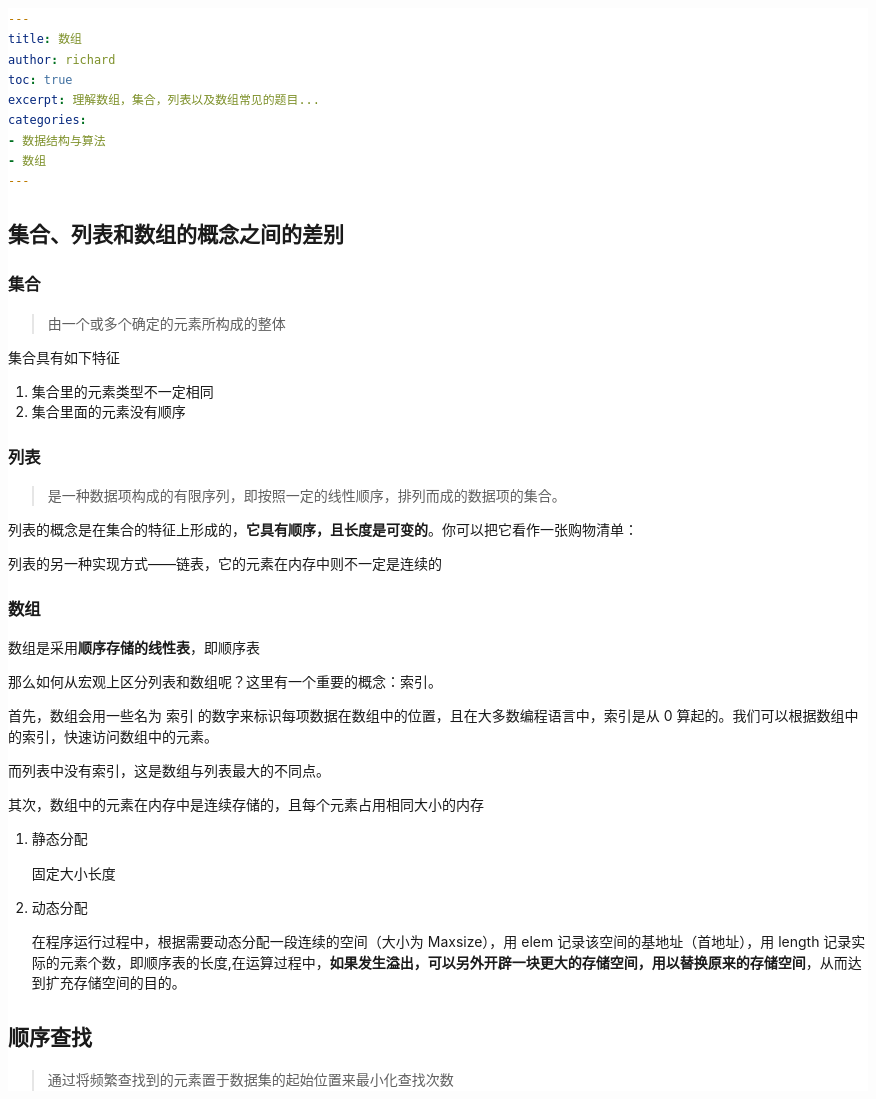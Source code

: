 ```yaml
---
title: 数组
author: richard
toc: true
excerpt: 理解数组，集合，列表以及数组常见的题目...
categories:
- 数据结构与算法
- 数组
---
```


## 集合、列表和数组的概念之间的差别

### 集合
>由一个或多个确定的元素所构成的整体

集合具有如下特征
1. 集合里的元素类型不一定相同
2. 集合里面的元素没有顺序

### 列表
>是一种数据项构成的有限序列，即按照一定的线性顺序，排列而成的数据项的集合。

列表的概念是在集合的特征上形成的，**它具有顺序，且长度是可变的**。你可以把它看作一张购物清单：

列表的另一种实现方式——链表，它的元素在内存中则不一定是连续的


### 数组

数组是采用**顺序存储的线性表**，即顺序表

那么如何从宏观上区分列表和数组呢？这里有一个重要的概念：索引。

首先，数组会用一些名为 索引 的数字来标识每项数据在数组中的位置，且在大多数编程语言中，索引是从 0 算起的。我们可以根据数组中的索引，快速访问数组中的元素。



而列表中没有索引，这是数组与列表最大的不同点。

其次，数组中的元素在内存中是连续存储的，且每个元素占用相同大小的内存




1. 静态分配

   固定大小长度

2. 动态分配

   在程序运行过程中，根据需要动态分配一段连续的空间（大小为 Maxsize），用 elem 记录该空间的基地址（首地址），用 length 记录实际的元素个数，即顺序表的长度,在运算过程中，**如果发生溢出，可以另外开辟一块更大的存储空间，用以替换原来的存储空间**，从而达到扩充存储空间的目的。


## 顺序查找
>通过将频繁查找到的元素置于数据集的起始位置来最小化查找次数
